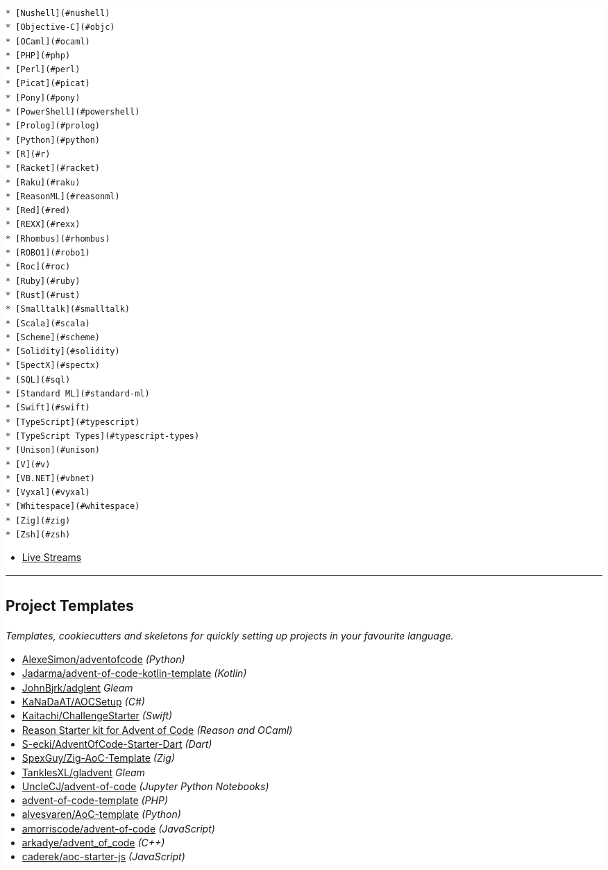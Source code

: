     * [Nushell](#nushell)
    * [Objective-C](#objc)
    * [OCaml](#ocaml)
    * [PHP](#php)
    * [Perl](#perl)
    * [Picat](#picat)
    * [Pony](#pony)
    * [PowerShell](#powershell)
    * [Prolog](#prolog)
    * [Python](#python)
    * [R](#r)
    * [Racket](#racket)
    * [Raku](#raku)
    * [ReasonML](#reasonml)
    * [Red](#red)
    * [REXX](#rexx)
    * [Rhombus](#rhombus)
    * [ROBO1](#robo1)
    * [Roc](#roc)
    * [Ruby](#ruby)
    * [Rust](#rust)
    * [Smalltalk](#smalltalk)
    * [Scala](#scala)
    * [Scheme](#scheme)
    * [Solidity](#solidity)
    * [SpectX](#spectx)
    * [SQL](#sql)
    * [Standard ML](#standard-ml)
    * [Swift](#swift)
    * [TypeScript](#typescript)
    * [TypeScript Types](#typescript-types)
    * [Unison](#unison)
    * [V](#v)
    * [VB.NET](#vbnet)
    * [Vyxal](#vyxal)
    * [Whitespace](#whitespace)
    * [Zig](#zig)
    * [Zsh](#zsh)
  * [Live Streams](#live-streams)

---

## Project Templates

*Templates, cookiecutters and skeletons for quickly setting up projects
in your favourite language.*

* [AlexeSimon/adventofcode](https://github.com/AlexeSimon/adventofcode) *(Python)*
* [Jadarma/advent-of-code-kotlin-template](https://github.com/Jadarma/advent-of-code-kotlin-template) *(Kotlin)*
* [JohnBjrk/adglent](https://github.com/JohnBjrk/adglent) *Gleam*
* [KaNaDaAT/AOCSetup](https://github.com/KaNaDaAT/AOCSetup) *(C#)*
* [Kaitachi/ChallengeStarter](https://github.com/Kaitachi/ChallengeStarter) *(Swift)*
* [Reason Starter kit for Advent of Code](https://github.com/ManasJayanth/reason-aoc-starter) *(Reason and OCaml)*
* [S-ecki/AdventOfCode-Starter-Dart](https://github.com/S-ecki/AdventOfCode-Starter-Dart) *(Dart)*
* [SpexGuy/Zig-AoC-Template](https://github.com/SpexGuy/Zig-AoC-Template) *(Zig)*
* [TanklesXL/gladvent](https://github.com/TanklesXL/gladvent) *Gleam*
* [UncleCJ/advent-of-code](https://github.com/UncleCJ/advent-of-code) *(Jupyter Python Notebooks)*
* [advent-of-code-template](https://github.com/ridaamirini/advent-of-code-template) *(PHP)*
* [alvesvaren/AoC-template](https://github.com/alvesvaren/AoC-template) *(Python)*
* [amorriscode/advent-of-code](https://github.com/amorriscode/advent-of-code) *(JavaScript)*
* [arkadye/advent_of_code](https://github.com/arkadye/advent_of_code_framework) *(C++)*
* [caderek/aoc-starter-js](https://github.com/caderek/aoc-starter-js) *(JavaScript)*